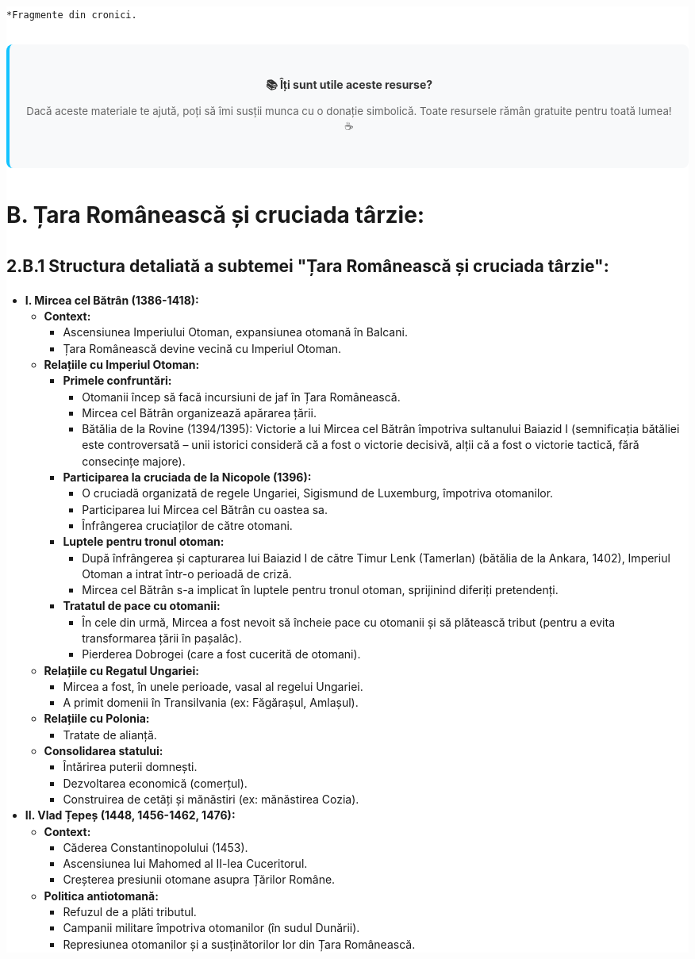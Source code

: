     *Fragmente din cronici.

<div class="donate-section" style="text-align: center; margin: 2rem 0; padding: 1.5rem; background-color: #f8f9fa; border-radius: 8px; border-left: 4px solid #13C3FF;">
  <h4 style="margin-bottom: 1rem; color: #333;">📚 Îți sunt utile aceste resurse?</h4>
  <p style="margin-bottom: 1.5rem; color: #666; font-size: 0.95em;">
    Dacă aceste materiale te ajută, poți să îmi susții munca cu o donație simbolică. 
    Toate resursele rămân gratuite pentru toată lumea! ☕
  </p>
    <script type='text/javascript' src='https://storage.ko-fi.com/cdn/widget/Widget_2.js'></script>
  <script type='text/javascript'>
    kofiwidget2.init('Susține proiectul', '#13C3FF', 'A0A21HHP2W');
    kofiwidget2.draw();
  </script>
</div>

# B. Țara Românească și cruciada târzie:

## 2.B.1 Structura detaliată a subtemei "Țara Românească și cruciada târzie":

*   **I. Mircea cel Bătrân (1386-1418):**
    *   **Context:**
        *   Ascensiunea Imperiului Otoman, expansiunea otomană în Balcani.
        *   Țara Românească devine vecină cu Imperiul Otoman.
    *   **Relațiile cu Imperiul Otoman:**
        *   **Primele confruntări:**
            *   Otomanii încep să facă incursiuni de jaf în Țara Românească.
            *   Mircea cel Bătrân organizează apărarea țării.
            *   Bătălia de la Rovine (1394/1395): Victorie a lui Mircea cel Bătrân împotriva sultanului Baiazid I (semnificația bătăliei este controversată – unii istorici consideră că a fost o victorie decisivă, alții că a fost o victorie tactică, fără consecințe majore).
        *   **Participarea la cruciada de la Nicopole (1396):**
            *   O cruciadă organizată de regele Ungariei, Sigismund de Luxemburg, împotriva otomanilor.
            *   Participarea lui Mircea cel Bătrân cu oastea sa.
            *   Înfrângerea cruciaților de către otomani.
        *   **Luptele pentru tronul otoman:**
            *   După înfrângerea și capturarea lui Baiazid I de către Timur Lenk (Tamerlan) (bătălia de la Ankara, 1402), Imperiul Otoman a intrat într-o perioadă de criză.
            *   Mircea cel Bătrân s-a implicat în luptele pentru tronul otoman, sprijinind diferiți pretendenți.
        *   **Tratatul de pace cu otomanii:**
            *   În cele din urmă, Mircea a fost nevoit să încheie pace cu otomanii și să plătească tribut (pentru a evita transformarea țării în pașalâc).
            *   Pierderea Dobrogei (care a fost cucerită de otomani).
    *   **Relațiile cu Regatul Ungariei:**
        *   Mircea a fost, în unele perioade, vasal al regelui Ungariei.
        *   A primit domenii în Transilvania (ex: Făgărașul, Amlașul).
    *   **Relațiile cu Polonia:**
        *   Tratate de alianță.
    *   **Consolidarea statului:**
        *   Întărirea puterii domnești.
        *   Dezvoltarea economică (comerțul).
        *   Construirea de cetăți și mănăstiri (ex: mănăstirea Cozia).
*   **II. Vlad Țepeș (1448, 1456-1462, 1476):**
    *   **Context:**
        *   Căderea Constantinopolului (1453).
        *   Ascensiunea lui Mahomed al II-lea Cuceritorul.
        *   Creșterea presiunii otomane asupra Țărilor Române.
    *   **Politica antiotomană:**
        *   Refuzul de a plăti tributul.
        *   Campanii militare împotriva otomanilor (în sudul Dunării).
        *   Represiunea otomanilor și a susținătorilor lor din Țara Românească.